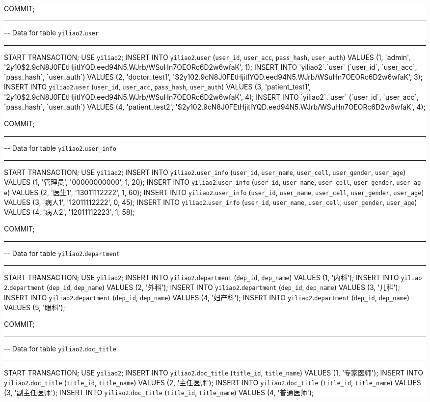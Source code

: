COMMIT;


-- -----------------------------------------------------
-- Data for table `yiliao2`.`user`
-- -----------------------------------------------------
START TRANSACTION;
USE `yiliao2`;
INSERT INTO `yiliao2`.`user` (`user_id`, `user_acc`, `pass_hash`, `user_auth`) VALUES (1, 'admin', '$2y$10$2.9cN8J0FEtHjitIYQD.eed94N5.WJrb/WSuHn7OEORc6D2w6wfaK', 1);
INSERT INTO `yiliao2`.`user` (`user_id`, `user_acc`, `pass_hash`, `user_auth`) VALUES (2, 'doctor_test1', '$2y$10$2.9cN8J0FEtHjitIYQD.eed94N5.WJrb/WSuHn7OEORc6D2w6wfaK', 3);
INSERT INTO `yiliao2`.`user` (`user_id`, `user_acc`, `pass_hash`, `user_auth`) VALUES (3, 'patient_test1', '$2y$10$2.9cN8J0FEtHjitIYQD.eed94N5.WJrb/WSuHn7OEORc6D2w6wfaK', 4);
INSERT INTO `yiliao2`.`user` (`user_id`, `user_acc`, `pass_hash`, `user_auth`) VALUES (4, 'patient_test2', '$2y$10$2.9cN8J0FEtHjitIYQD.eed94N5.WJrb/WSuHn7OEORc6D2w6wfaK', 4);

COMMIT;


-- -----------------------------------------------------
-- Data for table `yiliao2`.`user_info`
-- -----------------------------------------------------
START TRANSACTION;
USE `yiliao2`;
INSERT INTO `yiliao2`.`user_info` (`user_id`, `user_name`, `user_cell`, `user_gender`, `user_age`) VALUES (1, '管理员', '00000000000', 1, 20);
INSERT INTO `yiliao2`.`user_info` (`user_id`, `user_name`, `user_cell`, `user_gender`, `user_age`) VALUES (2, '医生1', '13011112222', 1, 60);
INSERT INTO `yiliao2`.`user_info` (`user_id`, `user_name`, `user_cell`, `user_gender`, `user_age`) VALUES (3, '病人1', '12011112222', 0, 45);
INSERT INTO `yiliao2`.`user_info` (`user_id`, `user_name`, `user_cell`, `user_gender`, `user_age`) VALUES (4, '病人2', '12011112223', 1, 58);

COMMIT;


-- -----------------------------------------------------
-- Data for table `yiliao2`.`department`
-- -----------------------------------------------------
START TRANSACTION;
USE `yiliao2`;
INSERT INTO `yiliao2`.`department` (`dep_id`, `dep_name`) VALUES (1, '内科');
INSERT INTO `yiliao2`.`department` (`dep_id`, `dep_name`) VALUES (2, '外科');
INSERT INTO `yiliao2`.`department` (`dep_id`, `dep_name`) VALUES (3, '儿科');
INSERT INTO `yiliao2`.`department` (`dep_id`, `dep_name`) VALUES (4, '妇产科');
INSERT INTO `yiliao2`.`department` (`dep_id`, `dep_name`) VALUES (5, '眼科');

COMMIT;


-- -----------------------------------------------------
-- Data for table `yiliao2`.`doc_title`
-- -----------------------------------------------------
START TRANSACTION;
USE `yiliao2`;
INSERT INTO `yiliao2`.`doc_title` (`title_id`, `title_name`) VALUES (1, '专家医师');
INSERT INTO `yiliao2`.`doc_title` (`title_id`, `title_name`) VALUES (2, '主任医师');
INSERT INTO `yiliao2`.`doc_title` (`title_id`, `title_name`) VALUES (3, '副主任医师');
INSERT INTO `yiliao2`.`doc_title` (`title_id`, `title_name`) VALUES (4, '普通医师');
